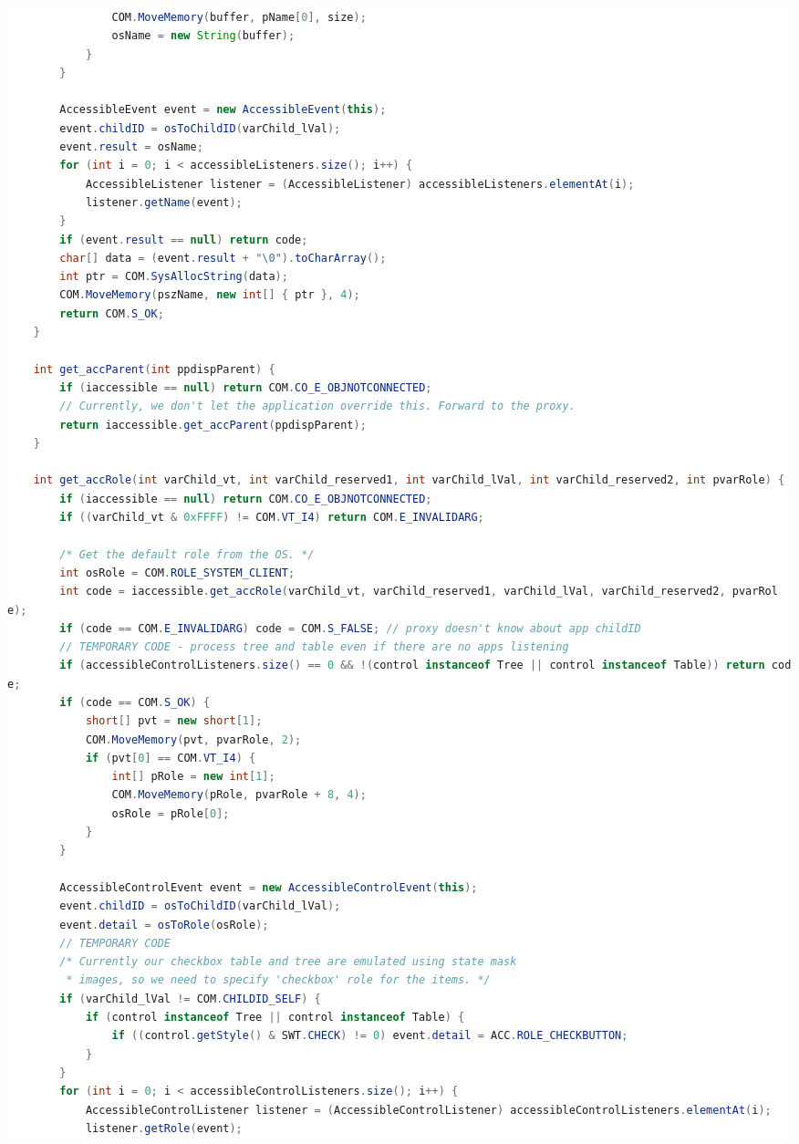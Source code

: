 ```java
				COM.MoveMemory(buffer, pName[0], size);
				osName = new String(buffer);
			}
		}

		AccessibleEvent event = new AccessibleEvent(this);
		event.childID = osToChildID(varChild_lVal);
		event.result = osName;
		for (int i = 0; i < accessibleListeners.size(); i++) {
			AccessibleListener listener = (AccessibleListener) accessibleListeners.elementAt(i);
			listener.getName(event);
		}
		if (event.result == null) return code;
		char[] data = (event.result + "\0").toCharArray();
		int ptr = COM.SysAllocString(data);
		COM.MoveMemory(pszName, new int[] { ptr }, 4);
		return COM.S_OK;
	}
	
	int get_accParent(int ppdispParent) {
		if (iaccessible == null) return COM.CO_E_OBJNOTCONNECTED;
		// Currently, we don't let the application override this. Forward to the proxy.
		return iaccessible.get_accParent(ppdispParent);
	}
	
	int get_accRole(int varChild_vt, int varChild_reserved1, int varChild_lVal, int varChild_reserved2, int pvarRole) {
		if (iaccessible == null) return COM.CO_E_OBJNOTCONNECTED;
		if ((varChild_vt & 0xFFFF) != COM.VT_I4) return COM.E_INVALIDARG;

		/* Get the default role from the OS. */
		int osRole = COM.ROLE_SYSTEM_CLIENT;
		int code = iaccessible.get_accRole(varChild_vt, varChild_reserved1, varChild_lVal, varChild_reserved2, pvarRole);
		if (code == COM.E_INVALIDARG) code = COM.S_FALSE; // proxy doesn't know about app childID
		// TEMPORARY CODE - process tree and table even if there are no apps listening
		if (accessibleControlListeners.size() == 0 && !(control instanceof Tree || control instanceof Table)) return code;
		if (code == COM.S_OK) {
			short[] pvt = new short[1];
			COM.MoveMemory(pvt, pvarRole, 2);
			if (pvt[0] == COM.VT_I4) {
				int[] pRole = new int[1];
				COM.MoveMemory(pRole, pvarRole + 8, 4);
				osRole = pRole[0];
			}
		}

		AccessibleControlEvent event = new AccessibleControlEvent(this);
		event.childID = osToChildID(varChild_lVal);
		event.detail = osToRole(osRole);
		// TEMPORARY CODE
		/* Currently our checkbox table and tree are emulated using state mask
		 * images, so we need to specify 'checkbox' role for the items. */
		if (varChild_lVal != COM.CHILDID_SELF) {
			if (control instanceof Tree || control instanceof Table) {
				if ((control.getStyle() & SWT.CHECK) != 0) event.detail = ACC.ROLE_CHECKBUTTON;
			}
		}
		for (int i = 0; i < accessibleControlListeners.size(); i++) {
			AccessibleControlListener listener = (AccessibleControlListener) accessibleControlListeners.elementAt(i);
			listener.getRole(event);
```